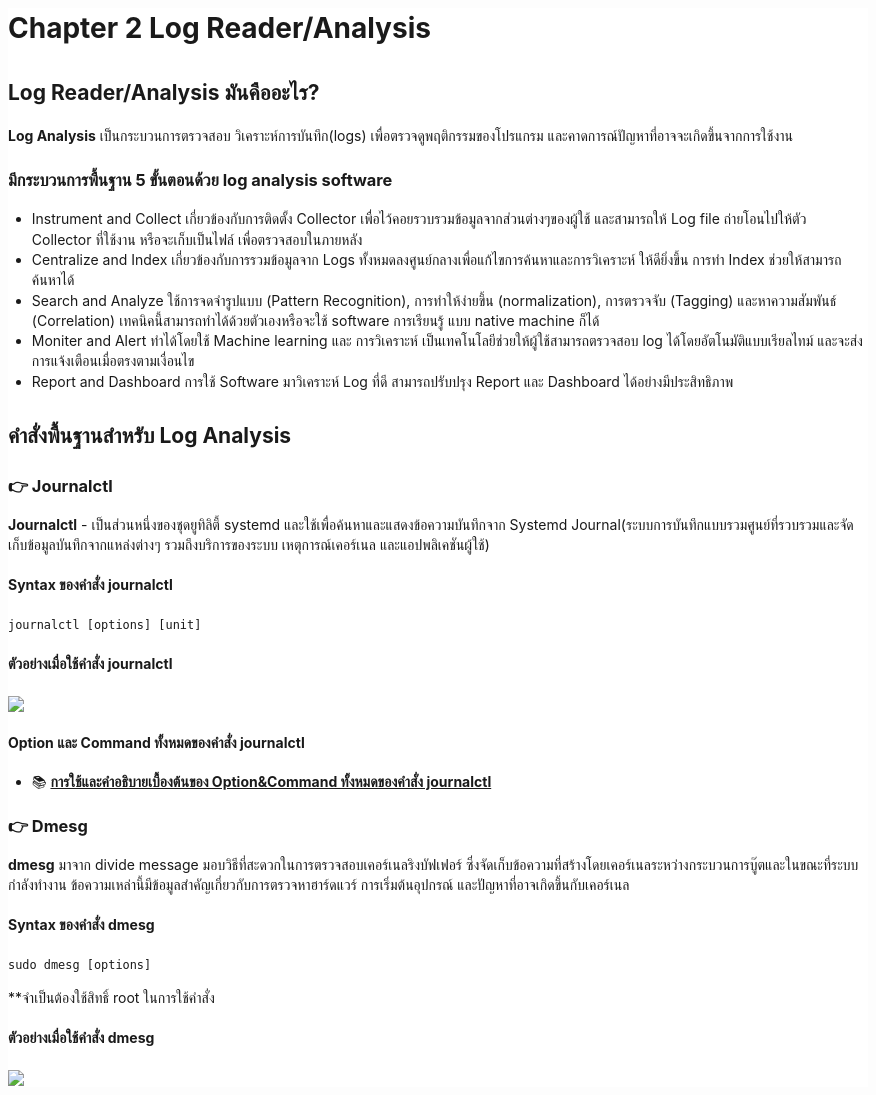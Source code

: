 # Chapter 2 Log Reader/Analysis
## Log Reader/Analysis มันคืออะไร?
   **Log Analysis**  เป็นกระบวนการตรวจสอบ วิเคราะห์การบันทึก(logs) เพื่อตรวจดูพฤติกรรมของโปรแกรม และคาดการณ์ปัญหาที่อาจจะเกิดขึ้นจากการใช้งาน
### มีกระบวนการพื้นฐาน 5 ขั้นตอนด้วย log analysis software
- Instrument and Collect เกี่ยวข้องกับการติดตั้ง Collector เพื่อไว้คอยรวบรวมข้อมูลจากส่วนต่างๆของผู้ใช้ และสามารถให้ Log file ถ่ายโอนไปให้ตัว Collector ที่ใช้งาน หรือจะเก็บเป็นไฟล์ เพื่อตรวจสอบในภายหลัง
- Centralize and Index เกี่ยวข้องกับการรวมข้อมูลจาก Logs ทั้งหมดลงศูนย์กลางเพื่อแก้ไขการค้นหาและการวิเคราะห์ ให้ดียิ่งขึ้น การทำ Index ช่วยให้สามารถค้นหาได้
- Search and Analyze ใช้การจดจำรูปแบบ (Pattern Recognition), การทำให้ง่ายขึ้น (normalization), การตรวจจับ (Tagging) และหาความสัมพันธ์ (Correlation) เทคนิคนี้สามารถทำได้ด้วยตัวเองหรือจะใช้ software การเรียนรู้ แบบ native machine ก็ได้
- Moniter and Alert ทำได้โดยใช้ Machine learning และ การวิเคราะห์ เป็นเทคโนโลยีช่วยให้ผู้ใช้สามารถตรวจสอบ log ได้โดยอัตโนมัติแบบเรียลไทม์ และจะส่งการแจ้งเตือนเมื่อตรงตามเงื่อนไข
- Report and Dashboard การใช้ Software มาวิเคราะห์ Log ที่ดี สามารถปรับปรุง Report และ Dashboard ได้อย่างมีประสิทธิภาพ


## คำสั่งพื้นฐานสำหรับ Log Analysis
### 👉 Journalctl
   **Journalctl** - เป็นส่วนหนึ่งของชุดยูทิลิตี้ systemd และใช้เพื่อค้นหาและแสดงข้อความบันทึกจาก Systemd Journal(ระบบการบันทึกแบบรวมศูนย์ที่รวบรวมและจัดเก็บข้อมูลบันทึกจากแหล่งต่างๆ รวมถึงบริการของระบบ เหตุการณ์เคอร์เนล และแอปพลิเคชันผู้ใช้)

#### Syntax ของคำสั่ง journalctl
	journalctl [options] [unit]

#### ตัวอย่างเมื่อใช้คำสั่ง journalctl
<div>
  <img align="center" width="80%" src="image/journalctl.png">
</div>

#### Option และ Command ทั้งหมดของคำสั่ง journalctl
- 📚 [**การใช้และคำอธิบายเบื้องต้นของ Option&Command ทั้งหมดของคำสั่ง journalctl**](https://github.com/Jxwgame/Monitoring-and-Logging-Tools-Sec-2/blob/main/Chapter%202/Op%26Com_Journalctl/Readme.md)

### 👉 Dmesg
   **dmesg** มาจาก divide message มอบวิธีที่สะดวกในการตรวจสอบเคอร์เนลริงบัฟเฟอร์ ซึ่งจัดเก็บข้อความที่สร้างโดยเคอร์เนลระหว่างกระบวนการบู๊ตและในขณะที่ระบบกำลังทำงาน ข้อความเหล่านี้มีข้อมูลสำคัญเกี่ยวกับการตรวจหาฮาร์ดแวร์ การเริ่มต้นอุปกรณ์ และปัญหาที่อาจเกิดขึ้นกับเคอร์เนล

#### Syntax ของคำสั่ง dmesg
	sudo dmesg [options]
  **จำเป็นต้องใช้สิทธิ์ root ในการใช้คำสั่ง

#### ตัวอย่างเมื่อใช้คำสั่ง dmesg
<div>
  <img align="center" width="80%" src="image/dmesg.png">
</div>

